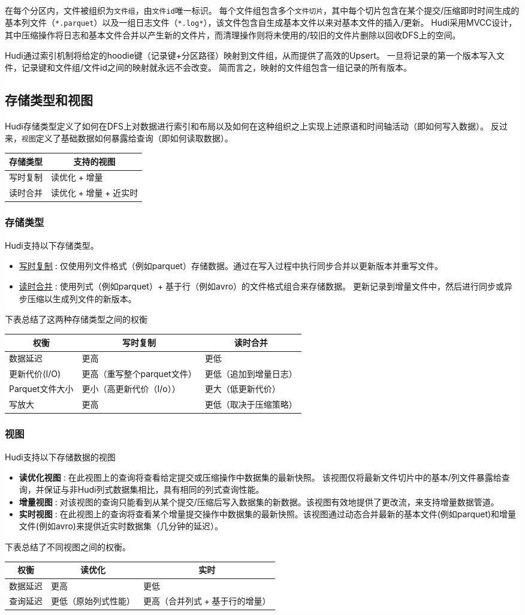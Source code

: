 在每个分区内，文件被组织为`文件组`，由`文件id`唯一标识。
每个文件组包含多个`文件切片`，其中每个切片包含在某个提交/压缩即时时间生成的基本列文件（`*.parquet`）以及一组日志文件（`*.log*`），该文件包含自生成基本文件以来对基本文件的插入/更新。
Hudi采用MVCC设计，其中压缩操作将日志和基本文件合并以产生新的文件片，而清理操作则将未使用的/较旧的文件片删除以回收DFS上的空间。

Hudi通过索引机制将给定的hoodie键（记录键+分区路径）映射到文件组，从而提供了高效的Upsert。
一旦将记录的第一个版本写入文件，记录键和文件组/文件id之间的映射就永远不会改变。 简而言之，映射的文件组包含一组记录的所有版本。

## 存储类型和视图
Hudi存储类型定义了如何在DFS上对数据进行索引和布局以及如何在这种组织之上实现上述原语和时间轴活动（即如何写入数据）。
反过来，`视图`定义了基础数据如何暴露给查询（即如何读取数据）。

| 存储类型  | 支持的视图 |
|-------------- |------------------|
| 写时复制 | 读优化 + 增量   |
| 读时合并 | 读优化 + 增量 + 近实时 |

### 存储类型
Hudi支持以下存储类型。

  - [写时复制](#copy-on-write-storage) : 仅使用列文件格式（例如parquet）存储数据。通过在写入过程中执行同步合并以更新版本并重写文件。

  - [读时合并](#merge-on-read-storage) : 使用列式（例如parquet）+ 基于行（例如avro）的文件格式组合来存储数据。 更新记录到增量文件中，然后进行同步或异步压缩以生成列文件的新版本。
    
下表总结了这两种存储类型之间的权衡

| 权衡 | 写时复制 | 读时合并 |
|-------------- |------------------| ------------------|
| 数据延迟 | 更高   | 更低 |
| 更新代价(I/O) | 更高（重写整个parquet文件） | 更低（追加到增量日志） |
| Parquet文件大小 | 更小（高更新代价（I/o）） | 更大（低更新代价） |
| 写放大 | 更高 | 更低（取决于压缩策略） |


### 视图
Hudi支持以下存储数据的视图

 - **读优化视图** : 在此视图上的查询将查看给定提交或压缩操作中数据集的最新快照。
    该视图仅将最新文件切片中的基本/列文件暴露给查询，并保证与非Hudi列式数据集相比，具有相同的列式查询性能。
 - **增量视图** : 对该视图的查询只能看到从某个提交/压缩后写入数据集的新数据。该视图有效地提供了更改流，来支持增量数据管道。
 - **实时视图** : 在此视图上的查询将查看某个增量提交操作中数据集的最新快照。该视图通过动态合并最新的基本文件(例如parquet)和增量文件(例如avro)来提供近实时数据集（几分钟的延迟）。


下表总结了不同视图之间的权衡。

| 权衡 | 读优化 | 实时 |
|-------------- |------------------| ------------------|
| 数据延迟 | 更高   | 更低 |
| 查询延迟 | 更低（原始列式性能）| 更高（合并列式 + 基于行的增量） |
